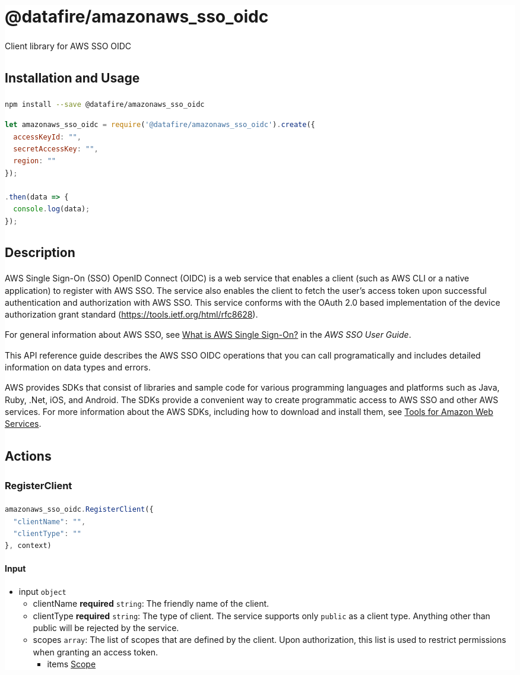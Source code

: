 # @datafire/amazonaws_sso_oidc

Client library for AWS SSO OIDC

## Installation and Usage
```bash
npm install --save @datafire/amazonaws_sso_oidc
```
```js
let amazonaws_sso_oidc = require('@datafire/amazonaws_sso_oidc').create({
  accessKeyId: "",
  secretAccessKey: "",
  region: ""
});

.then(data => {
  console.log(data);
});
```

## Description

<p>AWS Single Sign-On (SSO) OpenID Connect (OIDC) is a web service that enables a client (such as AWS CLI or a native application) to register with AWS SSO. The service also enables the client to fetch the user’s access token upon successful authentication and authorization with AWS SSO. This service conforms with the OAuth 2.0 based implementation of the device authorization grant standard (<a href="https://tools.ietf.org/html/rfc8628">https://tools.ietf.org/html/rfc8628</a>).</p> <p>For general information about AWS SSO, see <a href="https://docs.aws.amazon.com/singlesignon/latest/userguide/what-is.html">What is AWS Single Sign-On?</a> in the <i>AWS SSO User Guide</i>.</p> <p>This API reference guide describes the AWS SSO OIDC operations that you can call programatically and includes detailed information on data types and errors.</p> <note> <p>AWS provides SDKs that consist of libraries and sample code for various programming languages and platforms such as Java, Ruby, .Net, iOS, and Android. The SDKs provide a convenient way to create programmatic access to AWS SSO and other AWS services. For more information about the AWS SDKs, including how to download and install them, see <a href="http://aws.amazon.com/tools/">Tools for Amazon Web Services</a>.</p> </note>

## Actions

### RegisterClient



```js
amazonaws_sso_oidc.RegisterClient({
  "clientName": "",
  "clientType": ""
}, context)
```

#### Input
* input `object`
  * clientName **required** `string`: The friendly name of the client.
  * clientType **required** `string`: The type of client. The service supports only <code>public</code> as a client type. Anything other than public will be rejected by the service.
  * scopes `array`: The list of scopes that are defined by the client. Upon authorization, this list is used to restrict permissions when granting an access token.
    * items [Scope](#scope)
